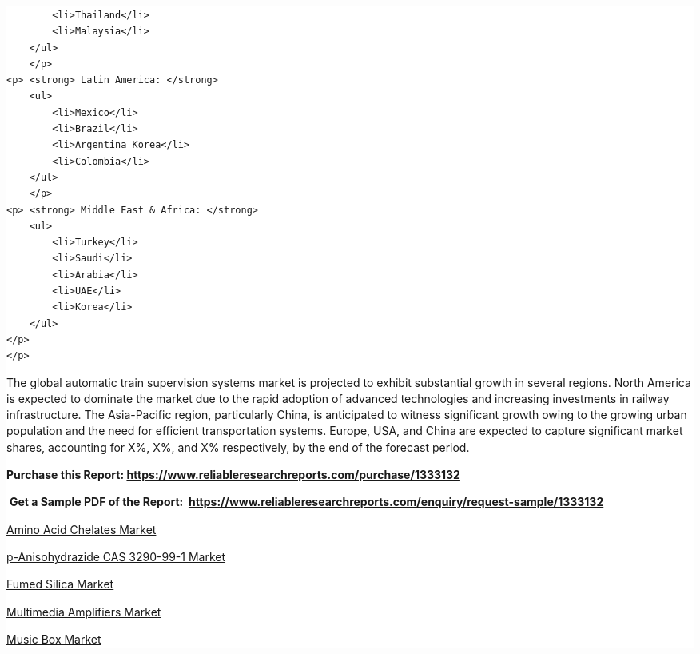             <li>Thailand</li>
            <li>Malaysia</li>
        </ul>
        </p> 
    <p> <strong> Latin America: </strong>
        <ul>
            <li>Mexico</li>
            <li>Brazil</li>
            <li>Argentina Korea</li>
            <li>Colombia</li>
        </ul>
        </p> 
    <p> <strong> Middle East & Africa: </strong>
        <ul>
            <li>Turkey</li>
            <li>Saudi</li>
            <li>Arabia</li>
            <li>UAE</li>
            <li>Korea</li>
        </ul>
    </p>
    </p>
<p><p>The global automatic train supervision systems market is projected to exhibit substantial growth in several regions. North America is expected to dominate the market due to the rapid adoption of advanced technologies and increasing investments in railway infrastructure. The Asia-Pacific region, particularly China, is anticipated to witness significant growth owing to the growing urban population and the need for efficient transportation systems. Europe, USA, and China are expected to capture significant market shares, accounting for X%, X%, and X% respectively, by the end of the forecast period.</p></p>
<p><strong>Purchase this Report: <a href="https://www.reliableresearchreports.com/purchase/1333132">https://www.reliableresearchreports.com/purchase/1333132</a></strong></p>
<p>&nbsp;<strong>Get a Sample PDF of the Report:&nbsp;&nbsp;<a href="https://www.reliableresearchreports.com/enquiry/request-sample/1333132">https://www.reliableresearchreports.com/enquiry/request-sample/1333132</a></strong></p>
<p><strong></strong></p>
<p><p><a href="https://www.linkedin.com/pulse/amino-acid-chelates-market-size-growth-forecast-from-2023/">Amino Acid Chelates Market</a></p><p><a href="https://www.linkedin.com/pulse/p-anisohydrazide-cas-3290-99-1-market-research-report-provides/">p-Anisohydrazide CAS 3290-99-1 Market</a></p><p><a href="https://medium.com/@noelkunzei1/fumed-silica-market-size-growth-forecast-2023-2030-3f18f20529e4">Fumed Silica Market</a></p><p><a href="https://www.linkedin.com/pulse/multimedia-amplifiers-market-size-growth-forecast-from/">Multimedia Amplifiers Market</a></p><p><a href="https://medium.com/@dorinaprifti56/music-box-market-size-growth-forecast-2023-2030-8ed049e4dbaa">Music Box Market</a></p></p>